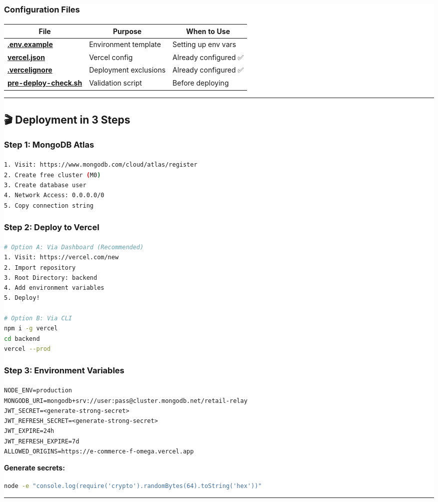 ### **Configuration Files**

| File | Purpose | When to Use |
|------|---------|-------------|
| **[.env.example](./.env.example)** | Environment template | Setting up env vars |
| **[vercel.json](./vercel.json)** | Vercel config | Already configured ✅ |
| **[.vercelignore](./.vercelignore)** | Deployment exclusions | Already configured ✅ |
| **[pre-deploy-check.sh](./pre-deploy-check.sh)** | Validation script | Before deploying |

---

## 🎬 Deployment in 3 Steps

### Step 1: MongoDB Atlas
```bash
1. Visit: https://www.mongodb.com/cloud/atlas/register
2. Create free cluster (M0)
3. Create database user
4. Network Access: 0.0.0.0/0
5. Copy connection string
```

### Step 2: Deploy to Vercel
```bash
# Option A: Via Dashboard (Recommended)
1. Visit: https://vercel.com/new
2. Import repository
3. Root Directory: backend
4. Add environment variables
5. Deploy!

# Option B: Via CLI
npm i -g vercel
cd backend
vercel --prod
```

### Step 3: Environment Variables
```env
NODE_ENV=production
MONGODB_URI=mongodb+srv://user:pass@cluster.mongodb.net/retail-relay
JWT_SECRET=<generate-strong-secret>
JWT_REFRESH_SECRET=<generate-strong-secret>
JWT_EXPIRE=24h
JWT_REFRESH_EXPIRE=7d
ALLOWED_ORIGINS=https://e-commerce-f-omega.vercel.app
```

**Generate secrets:**
```bash
node -e "console.log(require('crypto').randomBytes(64).toString('hex'))"
```

---